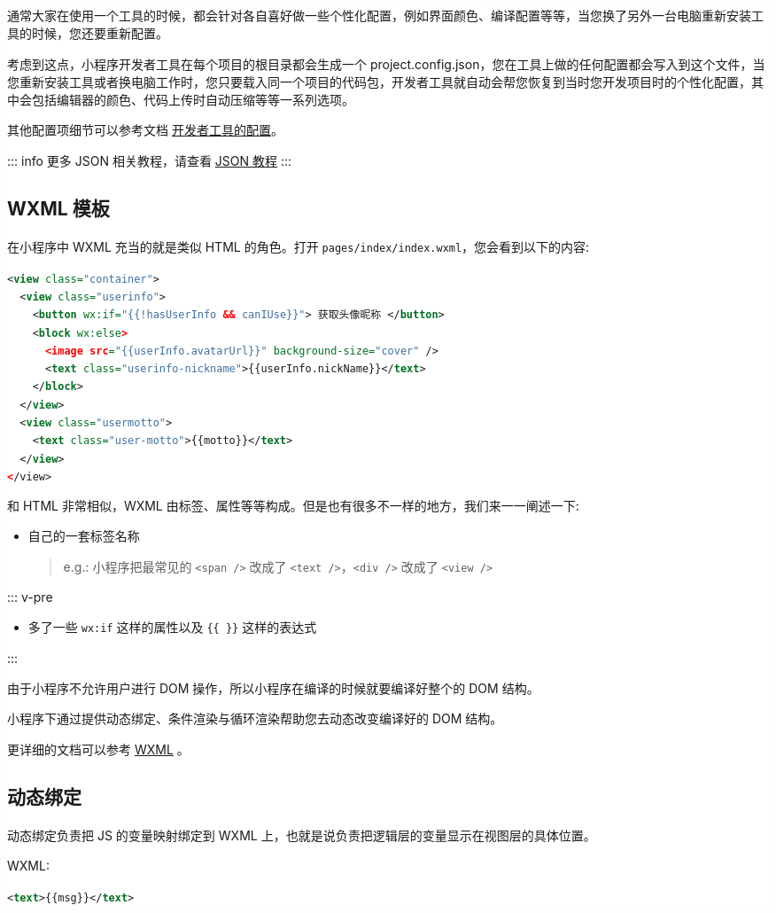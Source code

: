 通常大家在使用一个工具的时候，都会针对各自喜好做一些个性化配置，例如界面颜色、编译配置等等，当您换了另外一台电脑重新安装工具的时候，您还要重新配置。

考虑到这点，小程序开发者工具在每个项目的根目录都会生成一个 project.config.json，您在工具上做的任何配置都会写入到这个文件，当您重新安装工具或者换电脑工作时，您只要载入同一个项目的代码包，开发者工具就自动会帮您恢复到当时您开发项目时的个性化配置，其中会包括编辑器的颜色、代码上传时自动压缩等等一系列选项。

其他配置项细节可以参考文档 [开发者工具的配置](https://developers.weixin.qq.com/miniprogram/dev/devtools/projectconfig.html)。

::: info
更多 JSON 相关教程，请查看 [JSON 教程](../../language/json/readme.md)
:::

## WXML 模板 <MyBadge text="重要" type="error" />

在小程序中 WXML 充当的就是类似 HTML 的角色。打开 `pages/index/index.wxml`，您会看到以下的内容:

```xml
<view class="container">
  <view class="userinfo">
    <button wx:if="{{!hasUserInfo && canIUse}}"> 获取头像昵称 </button>
    <block wx:else>
      <image src="{{userInfo.avatarUrl}}" background-size="cover" />
      <text class="userinfo-nickname">{{userInfo.nickName}}</text>
    </block>
  </view>
  <view class="usermotto">
    <text class="user-motto">{{motto}}</text>
  </view>
</view>
```

和 HTML 非常相似，WXML 由标签、属性等等构成。但是也有很多不一样的地方，我们来一一阐述一下:

- 自己的一套标签名称

  > e.g.: 小程序把最常见的 `<span />` 改成了 `<text />`，`<div />` 改成了 `<view />`

::: v-pre

- 多了一些 `wx:if` 这样的属性以及 `{{ }}` 这样的表达式

:::

由于小程序不允许用户进行 DOM 操作，所以小程序在编译的时候就要编译好整个的 DOM 结构。

小程序下通过提供动态绑定、条件渲染与循环渲染帮助您去动态改变编译好的 DOM 结构。

更详细的文档可以参考 [WXML](view/wxml.md) 。

## 动态绑定 <MyBadge text="重要" type="error" />

动态绑定负责把 JS 的变量映射绑定到 WXML 上，也就是说负责把逻辑层的变量显示在视图层的具体位置。

WXML:

```xml
<text>{{msg}}</text>
```

